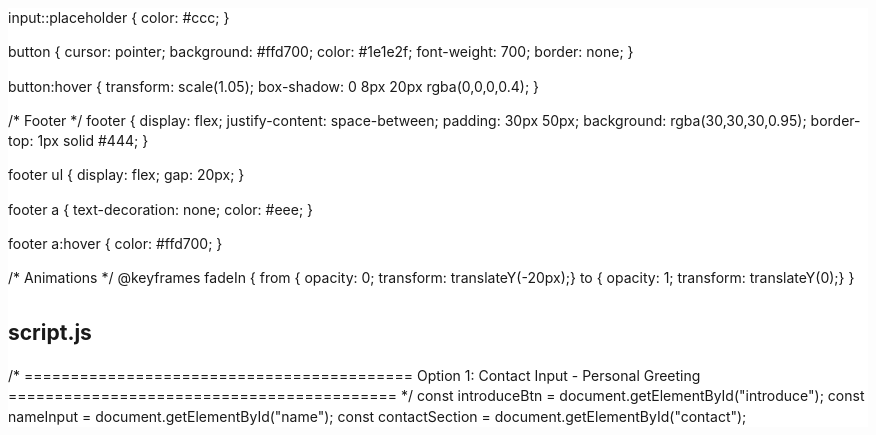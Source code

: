 input::placeholder {
  color: #ccc;
}

button {
  cursor: pointer;
  background: #ffd700;
  color: #1e1e2f;
  font-weight: 700;
  border: none;
}

button:hover {
  transform: scale(1.05);
  box-shadow: 0 8px 20px rgba(0,0,0,0.4);
}

/* Footer */
footer {
  display: flex;
  justify-content: space-between;
  padding: 30px 50px;
  background: rgba(30,30,30,0.95);
  border-top: 1px solid #444;
}

footer ul {
  display: flex;
  gap: 20px;
}

footer a {
  text-decoration: none;
  color: #eee;
}

footer a:hover {
  color: #ffd700;
}

/* Animations */
@keyframes fadeIn {
  from { opacity: 0; transform: translateY(-20px);}
  to { opacity: 1; transform: translateY(0);}
}


## script.js
/* ==========================================
   Option 1: Contact Input - Personal Greeting
========================================== */
const introduceBtn = document.getElementById("introduce");
const nameInput = document.getElementById("name");
const contactSection = document.getElementById("contact");
